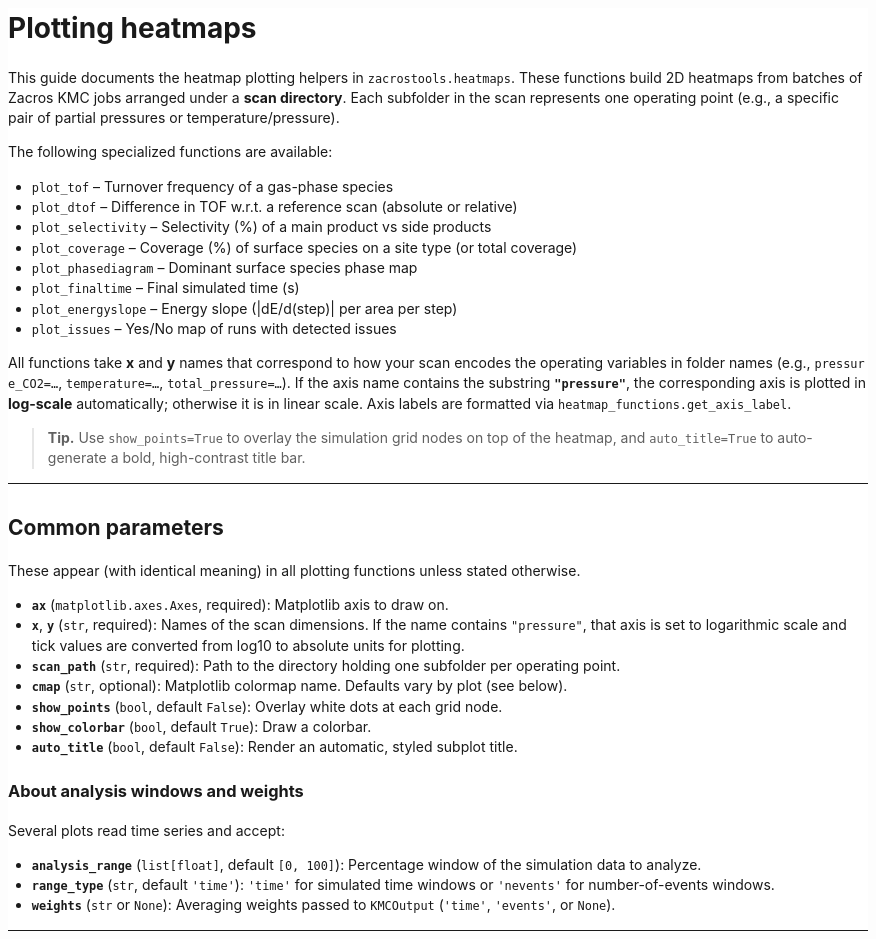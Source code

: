 # Plotting heatmaps

This guide documents the heatmap plotting helpers in `zacrostools.heatmaps`. These functions build 2D heatmaps from batches of Zacros KMC jobs arranged under a **scan directory**. Each subfolder in the scan represents one operating point (e.g., a specific pair of partial pressures or temperature/pressure).

The following specialized functions are available:

- `plot_tof` – Turnover frequency of a gas-phase species
- `plot_dtof` – Difference in TOF w.r.t. a reference scan (absolute or relative)
- `plot_selectivity` – Selectivity (%) of a main product vs side products
- `plot_coverage` – Coverage (%) of surface species on a site type (or total coverage)
- `plot_phasediagram` – Dominant surface species phase map
- `plot_finaltime` – Final simulated time (s)
- `plot_energyslope` – Energy slope (|dE/d(step)| per area per step)
- `plot_issues` – Yes/No map of runs with detected issues

All functions take **x** and **y** names that correspond to how your scan encodes the operating variables in folder names (e.g., `pressure_CO2=…`, `temperature=…`, `total_pressure=…`). If the axis name contains the substring **`"pressure"`**, the corresponding axis is plotted in **log-scale** automatically; otherwise it is in linear scale. Axis labels are formatted via `heatmap_functions.get_axis_label`.

> **Tip.** Use `show_points=True` to overlay the simulation grid nodes on top of the heatmap, and `auto_title=True` to auto-generate a bold, high-contrast title bar.

---

## Common parameters

These appear (with identical meaning) in all plotting functions unless stated otherwise.

- **`ax`** (`matplotlib.axes.Axes`, required): Matplotlib axis to draw on.
- **`x`**, **`y`** (`str`, required): Names of the scan dimensions. If the name contains `"pressure"`, that axis is set to logarithmic scale and tick values are converted from log10 to absolute units for plotting.
- **`scan_path`** (`str`, required): Path to the directory holding one subfolder per operating point.
- **`cmap`** (`str`, optional): Matplotlib colormap name. Defaults vary by plot (see below).
- **`show_points`** (`bool`, default `False`): Overlay white dots at each grid node.
- **`show_colorbar`** (`bool`, default `True`): Draw a colorbar.
- **`auto_title`** (`bool`, default `False`): Render an automatic, styled subplot title.

### About analysis windows and weights

Several plots read time series and accept:

- **`analysis_range`** (`list[float]`, default `[0, 100]`): Percentage window of the simulation data to analyze.
- **`range_type`** (`str`, default `'time'`): `'time'` for simulated time windows or `'nevents'` for number-of-events windows.
- **`weights`** (`str` or `None`): Averaging weights passed to `KMCOutput` (`'time'`, `'events'`, or `None`).

---